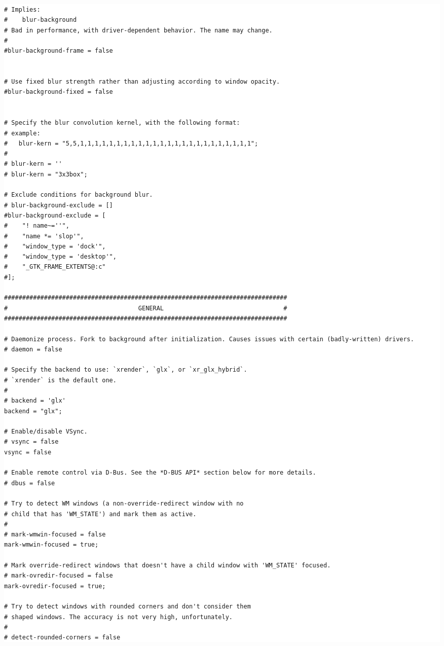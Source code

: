 ```
# Implies:
#    blur-background 
# Bad in performance, with driver-dependent behavior. The name may change.
#
#blur-background-frame = false


# Use fixed blur strength rather than adjusting according to window opacity.
#blur-background-fixed = false


# Specify the blur convolution kernel, with the following format:
# example:
#   blur-kern = "5,5,1,1,1,1,1,1,1,1,1,1,1,1,1,1,1,1,1,1,1,1,1,1,1,1";
#
# blur-kern = ''
# blur-kern = "3x3box";

# Exclude conditions for background blur.
# blur-background-exclude = []
#blur-background-exclude = [
#    "! name~=''",
#    "name *= 'slop'",
#    "window_type = 'dock'",
#    "window_type = 'desktop'",
#    "_GTK_FRAME_EXTENTS@:c"
#];

##############################################################################
#                                    GENERAL                                 #
##############################################################################

# Daemonize process. Fork to background after initialization. Causes issues with certain (badly-written) drivers.
# daemon = false

# Specify the backend to use: `xrender`, `glx`, or `xr_glx_hybrid`.
# `xrender` is the default one.
#
# backend = 'glx'
backend = "glx";

# Enable/disable VSync.
# vsync = false
vsync = false

# Enable remote control via D-Bus. See the *D-BUS API* section below for more details.
# dbus = false

# Try to detect WM windows (a non-override-redirect window with no 
# child that has 'WM_STATE') and mark them as active.
#
# mark-wmwin-focused = false
mark-wmwin-focused = true;

# Mark override-redirect windows that doesn't have a child window with 'WM_STATE' focused.
# mark-ovredir-focused = false
mark-ovredir-focused = true;

# Try to detect windows with rounded corners and don't consider them 
# shaped windows. The accuracy is not very high, unfortunately.
#
# detect-rounded-corners = false
```
